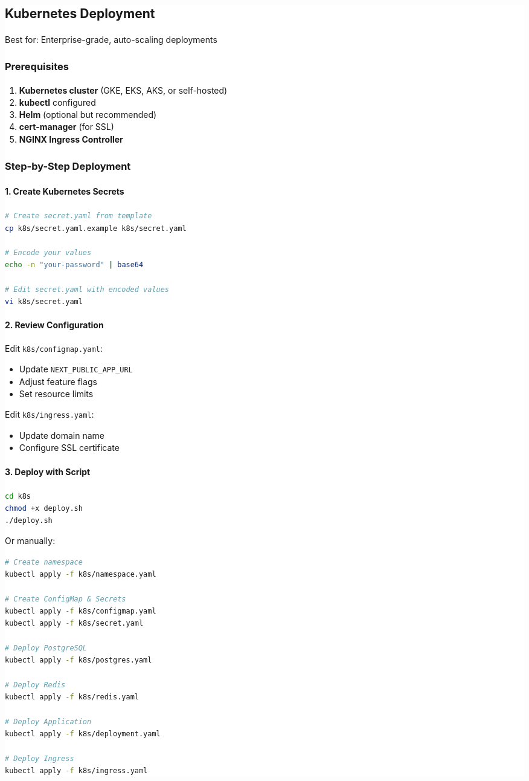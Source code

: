 ## Kubernetes Deployment

Best for: Enterprise-grade, auto-scaling deployments

### Prerequisites

1. **Kubernetes cluster** (GKE, EKS, AKS, or self-hosted)
2. **kubectl** configured
3. **Helm** (optional but recommended)
4. **cert-manager** (for SSL)
5. **NGINX Ingress Controller**

### Step-by-Step Deployment

#### 1. Create Kubernetes Secrets

```bash
# Create secret.yaml from template
cp k8s/secret.yaml.example k8s/secret.yaml

# Encode your values
echo -n "your-password" | base64

# Edit secret.yaml with encoded values
vi k8s/secret.yaml
```

#### 2. Review Configuration

Edit `k8s/configmap.yaml`:
- Update `NEXT_PUBLIC_APP_URL`
- Adjust feature flags
- Set resource limits

Edit `k8s/ingress.yaml`:
- Update domain name
- Configure SSL certificate

#### 3. Deploy with Script

```bash
cd k8s
chmod +x deploy.sh
./deploy.sh
```

Or manually:

```bash
# Create namespace
kubectl apply -f k8s/namespace.yaml

# Create ConfigMap & Secrets
kubectl apply -f k8s/configmap.yaml
kubectl apply -f k8s/secret.yaml

# Deploy PostgreSQL
kubectl apply -f k8s/postgres.yaml

# Deploy Redis
kubectl apply -f k8s/redis.yaml

# Deploy Application
kubectl apply -f k8s/deployment.yaml

# Deploy Ingress
kubectl apply -f k8s/ingress.yaml
```